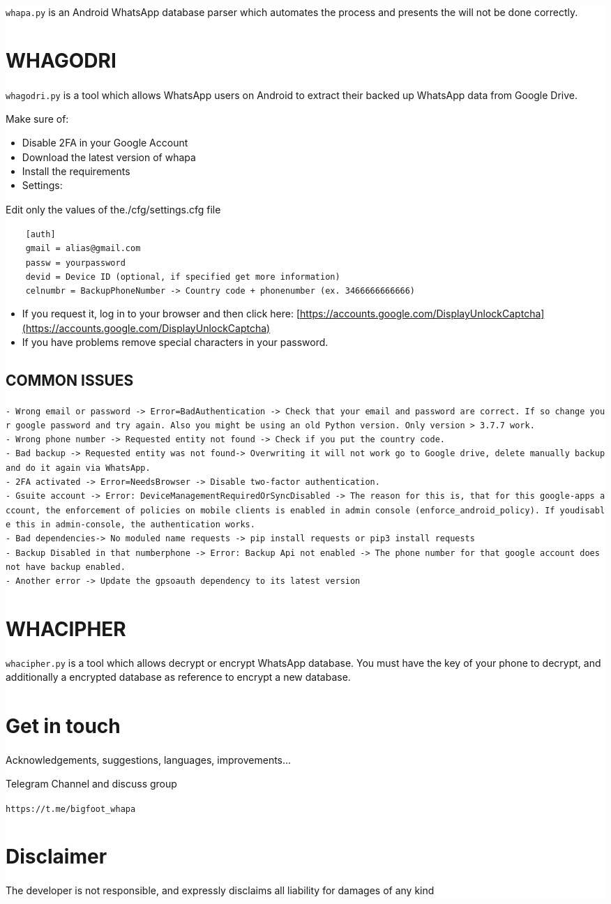 ```whapa.py``` is an Android WhatsApp database parser which automates the process and presents the
will not be done correctly.


WHAGODRI
=====
```whagodri.py``` is a tool which allows WhatsApp users on Android to extract their backed up
WhatsApp data from Google Drive.

Make sure of:
* Disable 2FA in your Google Account
* Download the latest version of whapa
* Install the requirements
* Settings:

Edit only the values of the./cfg/settings.cfg file

        [auth]
        gmail = alias@gmail.com
        passw = yourpassword
        devid = Device ID (optional, if specified get more information)
		celnumbr = BackupPhoneNumber -> Country code + phonenumber (ex. 3466666666666)
* If you request it, log in to your browser and then click here:
  [https://accounts.google.com/DisplayUnlockCaptcha](https://accounts.google.com/DisplayUnlockCaptcha)
* If you have problems remove special characters in your password.

COMMON ISSUES
--------------
	- Wrong email or password -> Error=BadAuthentication -> Check that your email and password are correct. If so change your google password and try again. Also you might be using an old Python version. Only version > 3.7.7 work.
	- Wrong phone number -> Requested entity not found -> Check if you put the country code.
	- Bad backup -> Requested entity was not found-> Overwriting it will not work go to Google drive, delete manually backup and do it again via WhatsApp.
	- 2FA activated -> Error=NeedsBrowser -> Disable two-factor authentication.
	- Gsuite account -> Error: DeviceManagementRequiredOrSyncDisabled -> The reason for this is, that for this google-apps account, the enforcement of policies on mobile clients is enabled in admin console (enforce_android_policy). If youdisable this in admin-console, the authentication works.
	- Bad dependencies-> No moduled name requests -> pip install requests or pip3 install requests
	- Backup Disabled in that numberphone -> Error: Backup Api not enabled -> The phone number for that google account does not have backup enabled.
	- Another error -> Update the gpsoauth dependency to its latest version


WHACIPHER
=====
```whacipher.py``` is a tool which allows decrypt or encrypt WhatsApp database. You must have the
key of your phone to decrypt, and additionally a encrypted database as reference to encrypt a new
database.


Get in touch
=====
Acknowledgements, suggestions, languages, improvements...

Telegram Channel and discuss group

    https://t.me/bigfoot_whapa


Disclaimer
=====
The developer is not responsible, and expressly disclaims all liability for damages of any kind
```